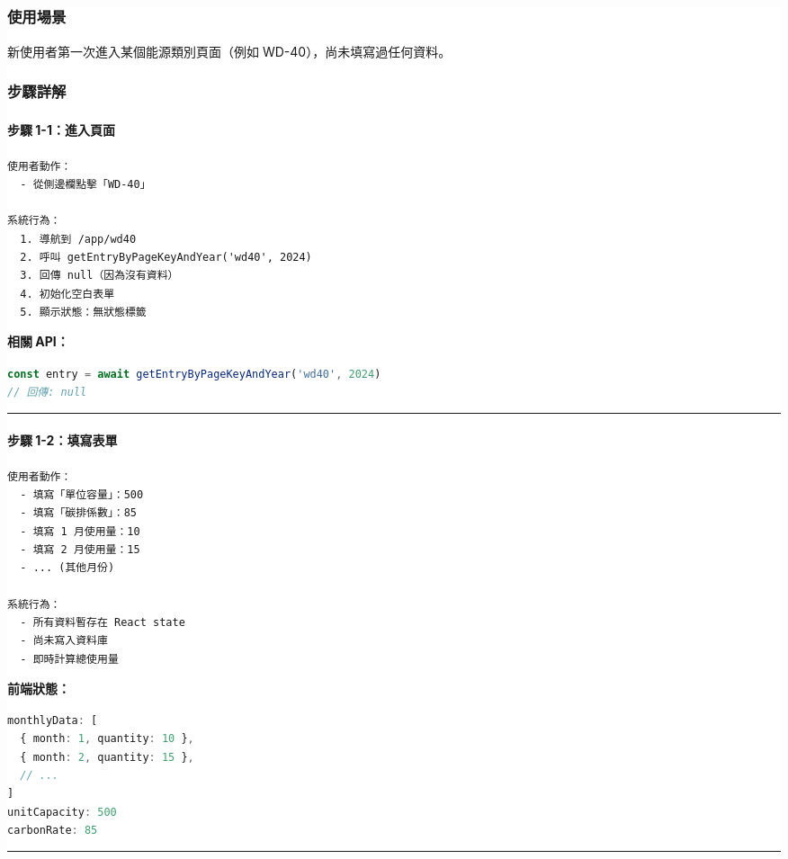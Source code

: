 ### 使用場景
新使用者第一次進入某個能源類別頁面（例如 WD-40），尚未填寫過任何資料。

### 步驟詳解

#### 步驟 1-1：進入頁面
```
使用者動作：
  - 從側邊欄點擊「WD-40」

系統行為：
  1. 導航到 /app/wd40
  2. 呼叫 getEntryByPageKeyAndYear('wd40', 2024)
  3. 回傳 null（因為沒有資料）
  4. 初始化空白表單
  5. 顯示狀態：無狀態標籤
```

**相關 API：**
```typescript
const entry = await getEntryByPageKeyAndYear('wd40', 2024)
// 回傳: null
```

---

#### 步驟 1-2：填寫表單
```
使用者動作：
  - 填寫「單位容量」：500
  - 填寫「碳排係數」：85
  - 填寫 1 月使用量：10
  - 填寫 2 月使用量：15
  - ... (其他月份)

系統行為：
  - 所有資料暫存在 React state
  - 尚未寫入資料庫
  - 即時計算總使用量
```

**前端狀態：**
```typescript
monthlyData: [
  { month: 1, quantity: 10 },
  { month: 2, quantity: 15 },
  // ...
]
unitCapacity: 500
carbonRate: 85
```

---
